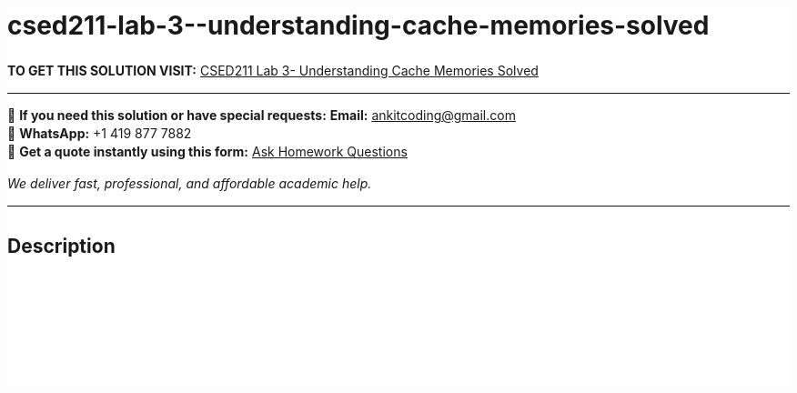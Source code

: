 # csed211-lab-3--understanding-cache-memories-solved
**TO GET THIS SOLUTION VISIT:** [CSED211 Lab 3- Understanding Cache Memories Solved](https://www.ankitcodinghub.com/product/csed211-cache-lab-understanding-cache-memories-solved/)


---

📩 **If you need this solution or have special requests:** **Email:** ankitcoding@gmail.com  
📱 **WhatsApp:** +1 419 877 7882  
📄 **Get a quote instantly using this form:** [Ask Homework Questions](https://www.ankitcodinghub.com/services/ask-homework-questions/)

*We deliver fast, professional, and affordable academic help.*

---

<h2>Description</h2>



<div class="kk-star-ratings kksr-auto kksr-align-center kksr-valign-top" data-payload="{&quot;align&quot;:&quot;center&quot;,&quot;id&quot;:&quot;115979&quot;,&quot;slug&quot;:&quot;default&quot;,&quot;valign&quot;:&quot;top&quot;,&quot;ignore&quot;:&quot;&quot;,&quot;reference&quot;:&quot;auto&quot;,&quot;class&quot;:&quot;&quot;,&quot;count&quot;:&quot;1&quot;,&quot;legendonly&quot;:&quot;&quot;,&quot;readonly&quot;:&quot;&quot;,&quot;score&quot;:&quot;5&quot;,&quot;starsonly&quot;:&quot;&quot;,&quot;best&quot;:&quot;5&quot;,&quot;gap&quot;:&quot;4&quot;,&quot;greet&quot;:&quot;Rate this product&quot;,&quot;legend&quot;:&quot;5\/5 - (1 vote)&quot;,&quot;size&quot;:&quot;24&quot;,&quot;title&quot;:&quot;CSED211  Lab 3- Understanding Cache Memories Solved&quot;,&quot;width&quot;:&quot;138&quot;,&quot;_legend&quot;:&quot;{score}\/{best} - ({count} {votes})&quot;,&quot;font_factor&quot;:&quot;1.25&quot;}">

<div class="kksr-stars">

<div class="kksr-stars-inactive">
            <div class="kksr-star" data-star="1" style="padding-right: 4px">


<div class="kksr-icon" style="width: 24px; height: 24px;"></div>
        </div>
            <div class="kksr-star" data-star="2" style="padding-right: 4px">


<div class="kksr-icon" style="width: 24px; height: 24px;"></div>
        </div>
            <div class="kksr-star" data-star="3" style="padding-right: 4px">


<div class="kksr-icon" style="width: 24px; height: 24px;"></div>
        </div>
            <div class="kksr-star" data-star="4" style="padding-right: 4px">


<div class="kksr-icon" style="width: 24px; height: 24px;"></div>
        </div>
            <div class="kksr-star" data-star="5" style="padding-right: 4px">


<div class="kksr-icon" style="width: 24px; height: 24px;"></div>
        </div>
    </div>
